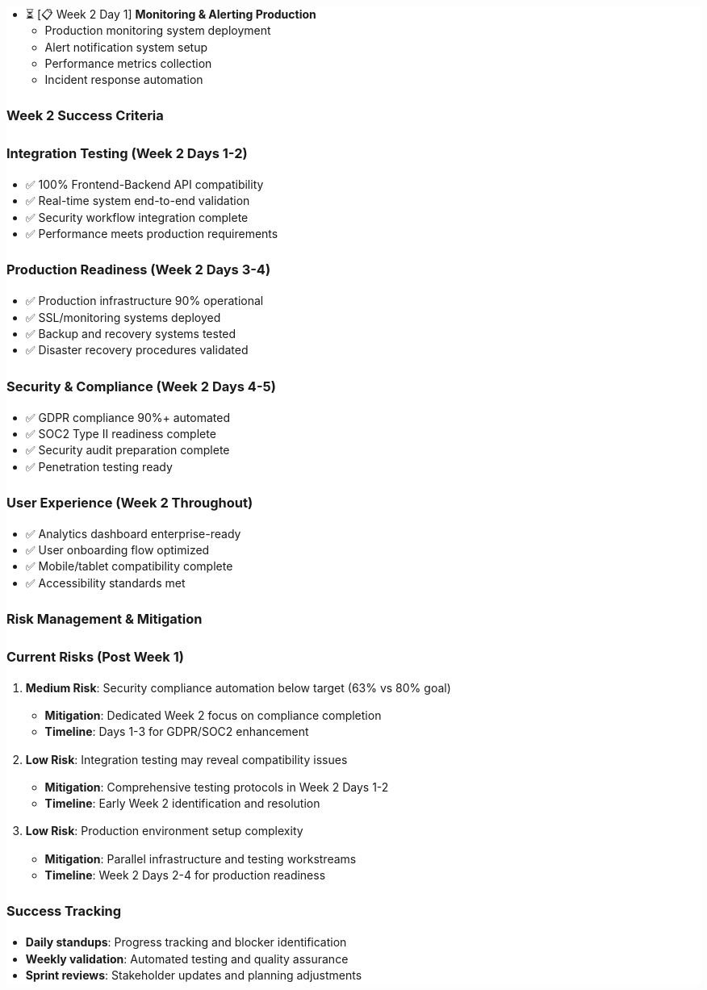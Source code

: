 - ⏳ [📋 Week 2 Day 1] **Monitoring & Alerting Production**
  - Production monitoring system deployment
  - Alert notification system setup
  - Performance metrics collection
  - Incident response automation

### **Week 2 Success Criteria**

### **Integration Testing (Week 2 Days 1-2)**
- ✅ 100% Frontend-Backend API compatibility
- ✅ Real-time system end-to-end validation
- ✅ Security workflow integration complete
- ✅ Performance meets production requirements

### **Production Readiness (Week 2 Days 3-4)**
- ✅ Production infrastructure 90% operational
- ✅ SSL/monitoring systems deployed
- ✅ Backup and recovery systems tested
- ✅ Disaster recovery procedures validated

### **Security & Compliance (Week 2 Days 4-5)**
- ✅ GDPR compliance 90%+ automated
- ✅ SOC2 Type II readiness complete
- ✅ Security audit preparation complete
- ✅ Penetration testing ready

### **User Experience (Week 2 Throughout)**
- ✅ Analytics dashboard enterprise-ready
- ✅ User onboarding flow optimized
- ✅ Mobile/tablet compatibility complete
- ✅ Accessibility standards met

### **Risk Management & Mitigation**

### **Current Risks (Post Week 1)**
1. **Medium Risk**: Security compliance automation below target (63% vs 80% goal)
   - **Mitigation**: Dedicated Week 2 focus on compliance completion
   - **Timeline**: Days 1-3 for GDPR/SOC2 enhancement

2. **Low Risk**: Integration testing may reveal compatibility issues
   - **Mitigation**: Comprehensive testing protocols in Week 2 Days 1-2
   - **Timeline**: Early Week 2 identification and resolution

3. **Low Risk**: Production environment setup complexity
   - **Mitigation**: Parallel infrastructure and testing workstreams
   - **Timeline**: Week 2 Days 2-4 for production readiness

### **Success Tracking**
- **Daily standups**: Progress tracking and blocker identification
- **Weekly validation**: Automated testing and quality assurance
- **Sprint reviews**: Stakeholder updates and planning adjustments
